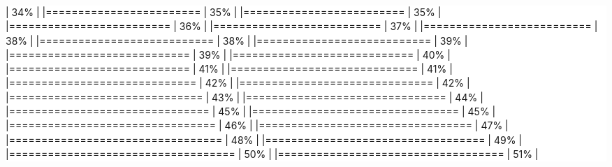 |  34%  |                                                                              |========================                                              |  35%  |                                                                              |=========================                                             |  35%  |                                                                              |=========================                                             |  36%  |                                                                              |==========================                                            |  37%  |                                                                              |==========================                                            |  38%  |                                                                              |===========================                                           |  38%  |                                                                              |===========================                                           |  39%  |                                                                              |============================                                          |  39%  |                                                                              |============================                                          |  40%  |                                                                              |============================                                          |  41%  |                                                                              |=============================                                         |  41%  |                                                                              |=============================                                         |  42%  |                                                                              |==============================                                        |  42%  |                                                                              |==============================                                        |  43%  |                                                                              |===============================                                       |  44%  |                                                                              |===============================                                       |  45%  |                                                                              |================================                                      |  45%  |                                                                              |================================                                      |  46%  |                                                                              |=================================                                     |  47%  |                                                                              |=================================                                     |  48%  |                                                                              |==================================                                    |  49%  |                                                                              |===================================                                   |  50%  |                                                                              |===================================                                   |  51%  |